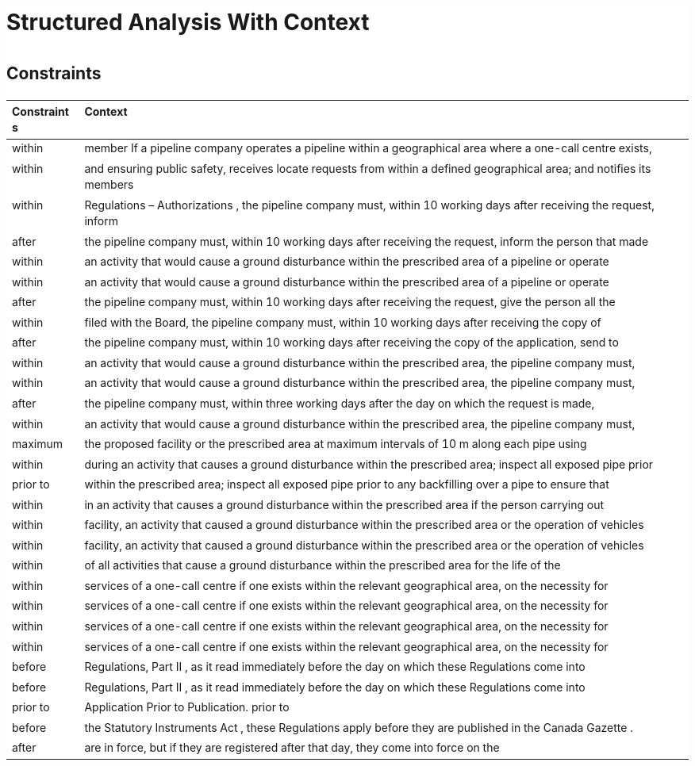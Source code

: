 
# Structured Analysis With Context
 


## Constraints
| Constraints   | Context                                                                                                                |
|:--------------|:-----------------------------------------------------------------------------------------------------------------------|
| within        | member If a pipeline company operates a pipeline within a geographical area where a one-call centre exists,            |
| within        | and ensuring public safety, receives locate requests from within a defined geographical area; and notifies its members |
| within        | Regulations – Authorizations , the pipeline company must, within 10 working days after receiving the request, inform   |
| after         | the pipeline company must, within 10 working days after receiving the request, inform the person that made             |
| within        | an activity that would cause a ground disturbance within the prescribed area of a pipeline or operate                  |
| within        | an activity that would cause a ground disturbance within the prescribed area of a pipeline or operate                  |
| after         | the pipeline company must, within 10 working days after receiving the request, give the person all the                 |
| within        | filed with the Board, the pipeline company must, within 10 working days after receiving the copy of                    |
| after         | the pipeline company must, within 10 working days after receiving the copy of the application, send to                 |
| within        | an activity that would cause a ground disturbance within  the prescribed area, the pipeline company must,              |
| within        | an activity that would cause a ground disturbance within  the prescribed area, the pipeline company must,              |
| after         | the pipeline company must, within three working days after the day on which the request is made,                       |
| within        | an activity that would cause a ground disturbance within  the prescribed area, the pipeline company must,              |
| maximum       | the proposed facility or the prescribed area at maximum intervals of 10 m along each pipe using                        |
| within        | during an activity that causes a ground disturbance within the prescribed area; inspect all exposed pipe prior         |
| prior to      | within the prescribed area; inspect all exposed pipe prior to any backfilling over a pipe to ensure that               |
| within        | in an activity that causes a ground disturbance within the prescribed area if the person carrying out                  |
| within        | facility, an activity that caused a ground disturbance within the prescribed area or the operation of vehicles         |
| within        | facility, an activity that caused a ground disturbance within the prescribed area or the operation of vehicles         |
| within        | of all activities that cause a ground disturbance within the prescribed area for the life of the                       |
| within        | services of a one-call centre if one exists within the relevant geographical area, on the necessity for                |
| within        | services of a one-call centre if one exists within the relevant geographical area, on the necessity for                |
| within        | services of a one-call centre if one exists within the relevant geographical area, on the necessity for                |
| within        | services of a one-call centre if one exists within the relevant geographical area, on the necessity for                |
| before        | Regulations, Part II , as it read immediately before the day on which these Regulations come into                      |
| before        | Regulations, Part II , as it read immediately before the day on which these Regulations come into                      |
| prior to      | Application Prior to Publication. prior to                                                                             |
| before        | the Statutory Instruments Act , these Regulations apply before  they are published in the  Canada Gazette .            |
| after         | are in force, but if they are registered after that day, they come into force on the                                   |

